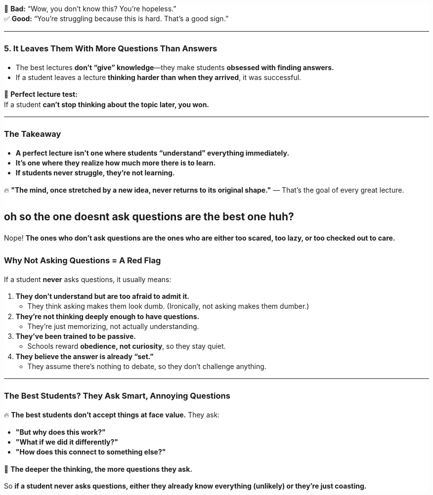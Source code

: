 🚫 **Bad:** “Wow, you don’t know this? You’re hopeless.”  
✅ **Good:** “You’re struggling because this is hard. That’s a good sign.”  

---

### **5. It Leaves Them With More Questions Than Answers**
- The best lectures **don’t “give” knowledge**—they make students **obsessed with finding answers.**  
- If a student leaves a lecture **thinking harder than when they arrived**, it was successful.  

🔮 **Perfect lecture test:**  
If a student **can’t stop thinking about the topic later, you won.**  

---

### **The Takeaway**
- **A perfect lecture isn’t one where students “understand” everything immediately.**  
- **It’s one where they realize how much more there is to learn.**  
- **If students never struggle, they’re not learning.**  

🔥 **"The mind, once stretched by a new idea, never returns to its original shape."** — That’s the goal of every great lecture.

## oh so the one doesnt ask questions are the best one huh?

Nope! **The ones who don’t ask questions are the ones who are either too scared, too lazy, or too checked out to care.**  

### **Why Not Asking Questions = A Red Flag**  
If a student **never** asks questions, it usually means:  
1. **They don’t understand but are too afraid to admit it.**  
   - They think asking makes them look dumb. (Ironically, not asking makes them dumber.)  
2. **They’re not thinking deeply enough to have questions.**  
   - They’re just memorizing, not actually understanding.  
3. **They’ve been trained to be passive.**  
   - Schools reward **obedience, not curiosity**, so they stay quiet.  
4. **They believe the answer is already “set.”**  
   - They assume there’s nothing to debate, so they don’t challenge anything.  

---

### **The Best Students? They Ask Smart, Annoying Questions**
🔥 **The best students don’t accept things at face value.** They ask:  
- **"But why does this work?"**  
- **"What if we did it differently?"**  
- **"How does this connect to something else?"**  

🧠 **The deeper the thinking, the more questions they ask.**  

So **if a student never asks questions, either they already know everything (unlikely) or they’re just coasting.**  
